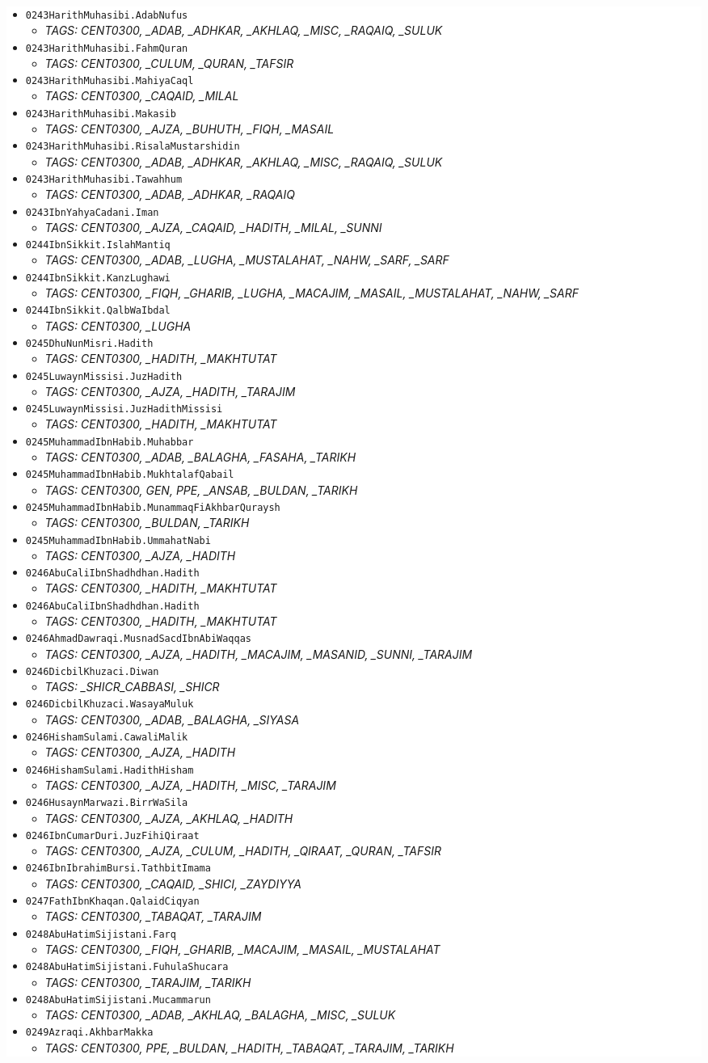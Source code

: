  * `0243HarithMuhasibi.AdabNufus `
	- *TAGS: CENT0300, _ADAB, _ADHKAR, _AKHLAQ, _MISC, _RAQAIQ, _SULUK*
 * `0243HarithMuhasibi.FahmQuran `
	- *TAGS: CENT0300, _CULUM, _QURAN, _TAFSIR*
 * `0243HarithMuhasibi.MahiyaCaql `
	- *TAGS: CENT0300, _CAQAID, _MILAL*
 * `0243HarithMuhasibi.Makasib `
	- *TAGS: CENT0300, _AJZA, _BUHUTH, _FIQH, _MASAIL*
 * `0243HarithMuhasibi.RisalaMustarshidin `
	- *TAGS: CENT0300, _ADAB, _ADHKAR, _AKHLAQ, _MISC, _RAQAIQ, _SULUK*
 * `0243HarithMuhasibi.Tawahhum `
	- *TAGS: CENT0300, _ADAB, _ADHKAR, _RAQAIQ*
 * `0243IbnYahyaCadani.Iman `
	- *TAGS: CENT0300, _AJZA, _CAQAID, _HADITH, _MILAL, _SUNNI*
 * `0244IbnSikkit.IslahMantiq `
	- *TAGS: CENT0300, _ADAB, _LUGHA, _MUSTALAHAT, _NAHW, _SARF, _SARF*
 * `0244IbnSikkit.KanzLughawi `
	- *TAGS: CENT0300, _FIQH, _GHARIB, _LUGHA, _MACAJIM, _MASAIL, _MUSTALAHAT, _NAHW, _SARF*
 * `0244IbnSikkit.QalbWaIbdal `
	- *TAGS: CENT0300, _LUGHA*
 * `0245DhuNunMisri.Hadith `
	- *TAGS: CENT0300, _HADITH, _MAKHTUTAT*
 * `0245LuwaynMissisi.JuzHadith `
	- *TAGS: CENT0300, _AJZA, _HADITH, _TARAJIM*
 * `0245LuwaynMissisi.JuzHadithMissisi `
	- *TAGS: CENT0300, _HADITH, _MAKHTUTAT*
 * `0245MuhammadIbnHabib.Muhabbar `
	- *TAGS: CENT0300, _ADAB, _BALAGHA, _FASAHA, _TARIKH*
 * `0245MuhammadIbnHabib.MukhtalafQabail `
	- *TAGS: CENT0300, GEN, PPE, _ANSAB, _BULDAN, _TARIKH*
 * `0245MuhammadIbnHabib.MunammaqFiAkhbarQuraysh `
	- *TAGS: CENT0300, _BULDAN, _TARIKH*
 * `0245MuhammadIbnHabib.UmmahatNabi `
	- *TAGS: CENT0300, _AJZA, _HADITH*
 * `0246AbuCaliIbnShadhdhan.Hadith `
	- *TAGS: CENT0300, _HADITH, _MAKHTUTAT*
 * `0246AbuCaliIbnShadhdhan.Hadith `
	- *TAGS: CENT0300, _HADITH, _MAKHTUTAT*
 * `0246AhmadDawraqi.MusnadSacdIbnAbiWaqqas `
	- *TAGS: CENT0300, _AJZA, _HADITH, _MACAJIM, _MASANID, _SUNNI, _TARAJIM*
 * `0246DicbilKhuzaci.Diwan `
	- *TAGS: _SHICR_CABBASI, _SHICR*
 * `0246DicbilKhuzaci.WasayaMuluk `
	- *TAGS: CENT0300, _ADAB, _BALAGHA, _SIYASA*
 * `0246HishamSulami.CawaliMalik `
	- *TAGS: CENT0300, _AJZA, _HADITH*
 * `0246HishamSulami.HadithHisham `
	- *TAGS: CENT0300, _AJZA, _HADITH, _MISC, _TARAJIM*
 * `0246HusaynMarwazi.BirrWaSila `
	- *TAGS: CENT0300, _AJZA, _AKHLAQ, _HADITH*
 * `0246IbnCumarDuri.JuzFihiQiraat `
	- *TAGS: CENT0300, _AJZA, _CULUM, _HADITH, _QIRAAT, _QURAN, _TAFSIR*
 * `0246IbnIbrahimBursi.TathbitImama `
	- *TAGS: CENT0300, _CAQAID, _SHICI, _ZAYDIYYA*
 * `0247FathIbnKhaqan.QalaidCiqyan `
	- *TAGS: CENT0300, _TABAQAT, _TARAJIM*
 * `0248AbuHatimSijistani.Farq `
	- *TAGS: CENT0300, _FIQH, _GHARIB, _MACAJIM, _MASAIL, _MUSTALAHAT*
 * `0248AbuHatimSijistani.FuhulaShucara `
	- *TAGS: CENT0300, _TARAJIM, _TARIKH*
 * `0248AbuHatimSijistani.Mucammarun `
	- *TAGS: CENT0300, _ADAB, _AKHLAQ, _BALAGHA, _MISC, _SULUK*
 * `0249Azraqi.AkhbarMakka `
	- *TAGS: CENT0300, PPE, _BULDAN, _HADITH, _TABAQAT, _TARAJIM, _TARIKH*